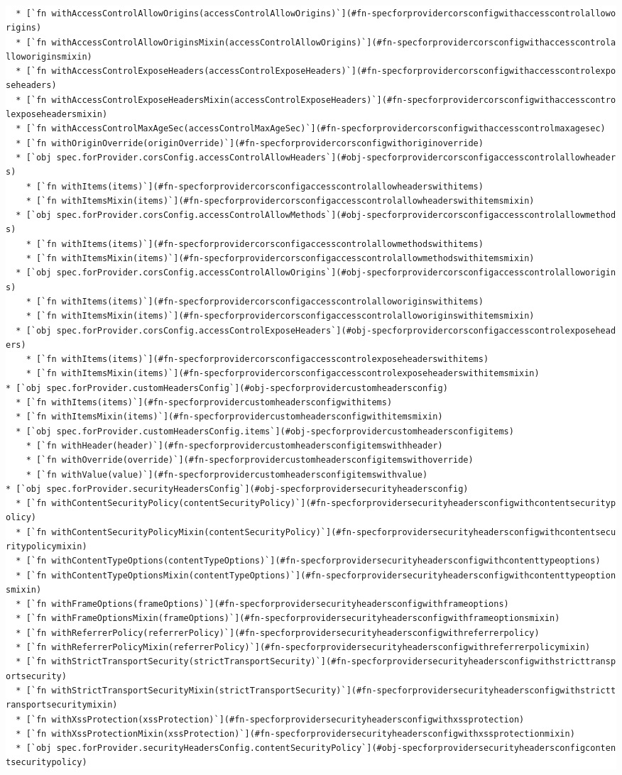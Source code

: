       * [`fn withAccessControlAllowOrigins(accessControlAllowOrigins)`](#fn-specforprovidercorsconfigwithaccesscontrolalloworigins)
      * [`fn withAccessControlAllowOriginsMixin(accessControlAllowOrigins)`](#fn-specforprovidercorsconfigwithaccesscontrolalloworiginsmixin)
      * [`fn withAccessControlExposeHeaders(accessControlExposeHeaders)`](#fn-specforprovidercorsconfigwithaccesscontrolexposeheaders)
      * [`fn withAccessControlExposeHeadersMixin(accessControlExposeHeaders)`](#fn-specforprovidercorsconfigwithaccesscontrolexposeheadersmixin)
      * [`fn withAccessControlMaxAgeSec(accessControlMaxAgeSec)`](#fn-specforprovidercorsconfigwithaccesscontrolmaxagesec)
      * [`fn withOriginOverride(originOverride)`](#fn-specforprovidercorsconfigwithoriginoverride)
      * [`obj spec.forProvider.corsConfig.accessControlAllowHeaders`](#obj-specforprovidercorsconfigaccesscontrolallowheaders)
        * [`fn withItems(items)`](#fn-specforprovidercorsconfigaccesscontrolallowheaderswithitems)
        * [`fn withItemsMixin(items)`](#fn-specforprovidercorsconfigaccesscontrolallowheaderswithitemsmixin)
      * [`obj spec.forProvider.corsConfig.accessControlAllowMethods`](#obj-specforprovidercorsconfigaccesscontrolallowmethods)
        * [`fn withItems(items)`](#fn-specforprovidercorsconfigaccesscontrolallowmethodswithitems)
        * [`fn withItemsMixin(items)`](#fn-specforprovidercorsconfigaccesscontrolallowmethodswithitemsmixin)
      * [`obj spec.forProvider.corsConfig.accessControlAllowOrigins`](#obj-specforprovidercorsconfigaccesscontrolalloworigins)
        * [`fn withItems(items)`](#fn-specforprovidercorsconfigaccesscontrolalloworiginswithitems)
        * [`fn withItemsMixin(items)`](#fn-specforprovidercorsconfigaccesscontrolalloworiginswithitemsmixin)
      * [`obj spec.forProvider.corsConfig.accessControlExposeHeaders`](#obj-specforprovidercorsconfigaccesscontrolexposeheaders)
        * [`fn withItems(items)`](#fn-specforprovidercorsconfigaccesscontrolexposeheaderswithitems)
        * [`fn withItemsMixin(items)`](#fn-specforprovidercorsconfigaccesscontrolexposeheaderswithitemsmixin)
    * [`obj spec.forProvider.customHeadersConfig`](#obj-specforprovidercustomheadersconfig)
      * [`fn withItems(items)`](#fn-specforprovidercustomheadersconfigwithitems)
      * [`fn withItemsMixin(items)`](#fn-specforprovidercustomheadersconfigwithitemsmixin)
      * [`obj spec.forProvider.customHeadersConfig.items`](#obj-specforprovidercustomheadersconfigitems)
        * [`fn withHeader(header)`](#fn-specforprovidercustomheadersconfigitemswithheader)
        * [`fn withOverride(override)`](#fn-specforprovidercustomheadersconfigitemswithoverride)
        * [`fn withValue(value)`](#fn-specforprovidercustomheadersconfigitemswithvalue)
    * [`obj spec.forProvider.securityHeadersConfig`](#obj-specforprovidersecurityheadersconfig)
      * [`fn withContentSecurityPolicy(contentSecurityPolicy)`](#fn-specforprovidersecurityheadersconfigwithcontentsecuritypolicy)
      * [`fn withContentSecurityPolicyMixin(contentSecurityPolicy)`](#fn-specforprovidersecurityheadersconfigwithcontentsecuritypolicymixin)
      * [`fn withContentTypeOptions(contentTypeOptions)`](#fn-specforprovidersecurityheadersconfigwithcontenttypeoptions)
      * [`fn withContentTypeOptionsMixin(contentTypeOptions)`](#fn-specforprovidersecurityheadersconfigwithcontenttypeoptionsmixin)
      * [`fn withFrameOptions(frameOptions)`](#fn-specforprovidersecurityheadersconfigwithframeoptions)
      * [`fn withFrameOptionsMixin(frameOptions)`](#fn-specforprovidersecurityheadersconfigwithframeoptionsmixin)
      * [`fn withReferrerPolicy(referrerPolicy)`](#fn-specforprovidersecurityheadersconfigwithreferrerpolicy)
      * [`fn withReferrerPolicyMixin(referrerPolicy)`](#fn-specforprovidersecurityheadersconfigwithreferrerpolicymixin)
      * [`fn withStrictTransportSecurity(strictTransportSecurity)`](#fn-specforprovidersecurityheadersconfigwithstricttransportsecurity)
      * [`fn withStrictTransportSecurityMixin(strictTransportSecurity)`](#fn-specforprovidersecurityheadersconfigwithstricttransportsecuritymixin)
      * [`fn withXssProtection(xssProtection)`](#fn-specforprovidersecurityheadersconfigwithxssprotection)
      * [`fn withXssProtectionMixin(xssProtection)`](#fn-specforprovidersecurityheadersconfigwithxssprotectionmixin)
      * [`obj spec.forProvider.securityHeadersConfig.contentSecurityPolicy`](#obj-specforprovidersecurityheadersconfigcontentsecuritypolicy)